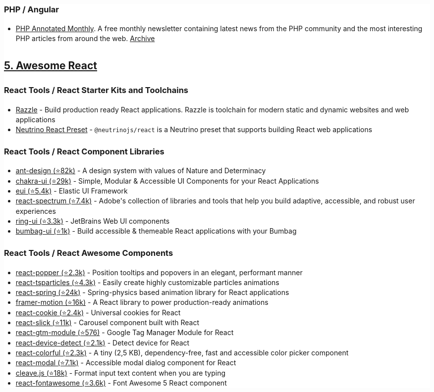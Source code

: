 ### PHP / Angular

*   [PHP Annotated Monthly](https://info.jetbrains.com/PHP-Annotated-Subscription.html). A free monthly newsletter containing latest news from the PHP community and the most interesting PHP articles from around the web. [Archive](https://blog.jetbrains.com/phpstorm/category/php-annotated-monthly/)

## [5. Awesome React](/content/enaqx/awesome-react/README.md)

### React Tools / React Starter Kits and Toolchains

*   [Razzle](https://razzlejs.org/) - Build production ready React applications. Razzle is toolchain for modern static and dynamic websites and web applications
*   [Neutrino React Preset](https://neutrinojs.org/packages/react/) - `@neutrinojs/react` is a Neutrino preset that supports building React web applications

### React Tools / React Component Libraries

*   [ant-design (⭐82k)](https://github.com/ant-design/ant-design) - A design system with values of Nature and Determinacy
*   [chakra-ui (⭐29k)](https://github.com/chakra-ui/chakra-ui/) - Simple, Modular & Accessible UI Components for your React Applications
*   [eui (⭐5.4k)](https://github.com/elastic/eui) - Elastic UI Framework
*   [react-spectrum (⭐7.4k)](https://github.com/adobe/react-spectrum) - Adobe's collection of libraries and tools that help you build adaptive, accessible, and robust user experiences
*   [ring-ui (⭐3.3k)](https://github.com/JetBrains/ring-ui) - JetBrains Web UI components
*   [bumbag-ui (⭐1k)](https://github.com/bumbag/bumbag-ui) - Build accessible & themeable React applications with your Bumbag

### React Tools / React Awesome Components

*   [react-popper (⭐2.3k)](https://github.com/popperjs/react-popper) - Position tooltips and popovers in an elegant, performant manner
*   [react-tsparticles (⭐4.3k)](https://github.com/matteobruni/tsparticles) - Easily create highly customizable particles animations
*   [react-spring (⭐24k)](https://github.com/pmndrs/react-spring) - Spring-physics based animation library for React applications
*   [framer-motion (⭐16k)](https://github.com/framer/motion) - A React library to power production-ready animations
*   [react-cookie (⭐2.4k)](https://github.com/reactivestack/cookies) - Universal cookies for React
*   [react-slick (⭐11k)](https://github.com/akiran/react-slick) - Carousel component built with React
*   [react-gtm-module (⭐576)](https://github.com/alinemorelli/react-gtm) - Google Tag Manager Module for React
*   [react-device-detect (⭐2.1k)](https://github.com/duskload/react-device-detect) - Detect device for React
*   [react-colorful (⭐2.3k)](https://github.com/omgovich/react-colorful) - A tiny (2,5 KB), dependency-free, fast and accessible color picker component
*   [react-modal (⭐7.1k)](https://github.com/reactjs/react-modal) - Accessible modal dialog component for React
*   [cleave.js (⭐18k)](https://github.com/nosir/cleave.js) - Format input text content when you are typing
*   [react-fontawesome (⭐3.6k)](https://github.com/FortAwesome/react-fontawesome) - Font Awesome 5 React component
